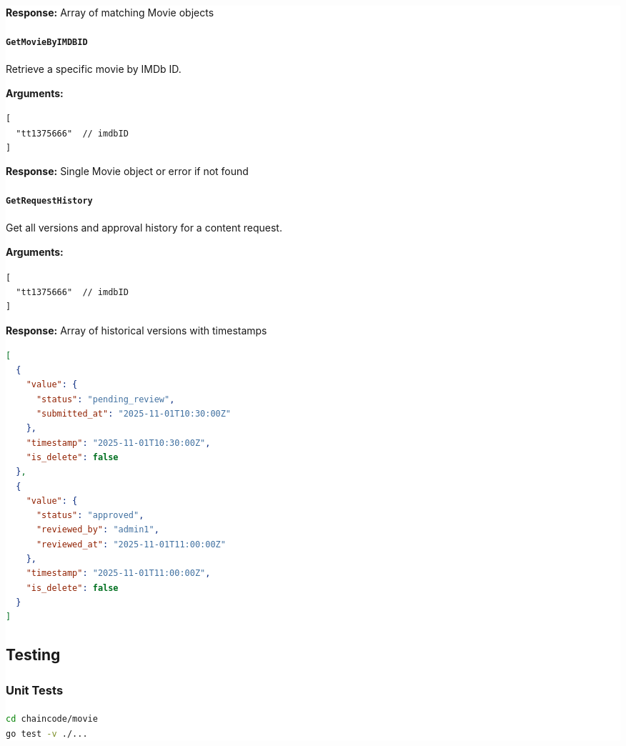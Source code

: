 **Response:** Array of matching Movie objects

#### `GetMovieByIMDBID`

Retrieve a specific movie by IMDb ID.

**Arguments:**
```
[
  "tt1375666"  // imdbID
]
```

**Response:** Single Movie object or error if not found

#### `GetRequestHistory`

Get all versions and approval history for a content request.

**Arguments:**
```
[
  "tt1375666"  // imdbID
]
```

**Response:** Array of historical versions with timestamps

```json
[
  {
    "value": {
      "status": "pending_review",
      "submitted_at": "2025-11-01T10:30:00Z"
    },
    "timestamp": "2025-11-01T10:30:00Z",
    "is_delete": false
  },
  {
    "value": {
      "status": "approved",
      "reviewed_by": "admin1",
      "reviewed_at": "2025-11-01T11:00:00Z"
    },
    "timestamp": "2025-11-01T11:00:00Z",
    "is_delete": false
  }
]
```

## Testing

### Unit Tests

```bash
cd chaincode/movie
go test -v ./...
```
